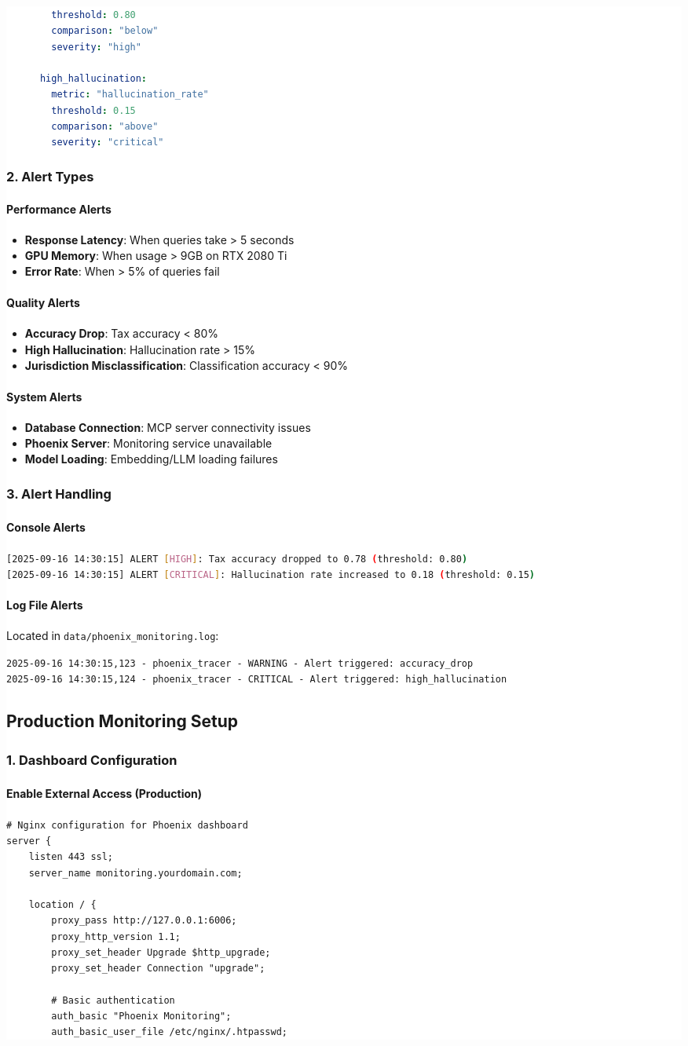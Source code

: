 ```yaml
        threshold: 0.80
        comparison: "below"
        severity: "high"
      
      high_hallucination:
        metric: "hallucination_rate"
        threshold: 0.15
        comparison: "above"
        severity: "critical"
```

### 2. Alert Types

#### Performance Alerts
- **Response Latency**: When queries take > 5 seconds
- **GPU Memory**: When usage > 9GB on RTX 2080 Ti
- **Error Rate**: When > 5% of queries fail

#### Quality Alerts
- **Accuracy Drop**: Tax accuracy < 80%
- **High Hallucination**: Hallucination rate > 15%
- **Jurisdiction Misclassification**: Classification accuracy < 90%

#### System Alerts
- **Database Connection**: MCP server connectivity issues
- **Phoenix Server**: Monitoring service unavailable
- **Model Loading**: Embedding/LLM loading failures

### 3. Alert Handling

#### Console Alerts
```bash
[2025-09-16 14:30:15] ALERT [HIGH]: Tax accuracy dropped to 0.78 (threshold: 0.80)
[2025-09-16 14:30:15] ALERT [CRITICAL]: Hallucination rate increased to 0.18 (threshold: 0.15)
```

#### Log File Alerts
Located in `data/phoenix_monitoring.log`:
```
2025-09-16 14:30:15,123 - phoenix_tracer - WARNING - Alert triggered: accuracy_drop
2025-09-16 14:30:15,124 - phoenix_tracer - CRITICAL - Alert triggered: high_hallucination
```

## Production Monitoring Setup

### 1. Dashboard Configuration

#### Enable External Access (Production)
```nginx
# Nginx configuration for Phoenix dashboard
server {
    listen 443 ssl;
    server_name monitoring.yourdomain.com;
    
    location / {
        proxy_pass http://127.0.0.1:6006;
        proxy_http_version 1.1;
        proxy_set_header Upgrade $http_upgrade;
        proxy_set_header Connection "upgrade";
        
        # Basic authentication
        auth_basic "Phoenix Monitoring";
        auth_basic_user_file /etc/nginx/.htpasswd;
```